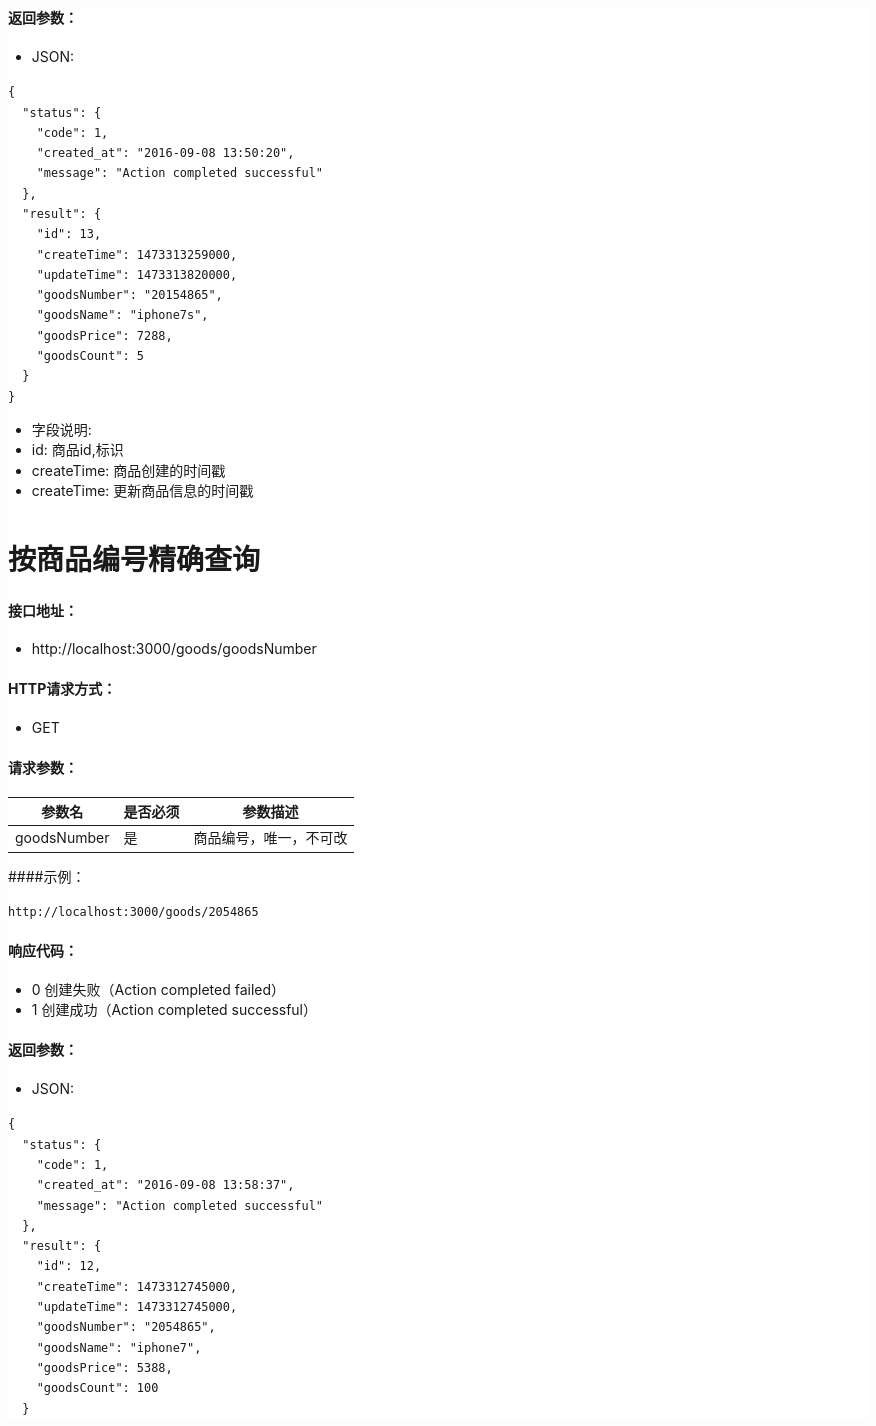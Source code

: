#### 返回参数：
- JSON:
```
{
  "status": {
    "code": 1,
    "created_at": "2016-09-08 13:50:20",
    "message": "Action completed successful"
  },
  "result": {
    "id": 13,
    "createTime": 1473313259000,
    "updateTime": 1473313820000,
    "goodsNumber": "20154865",
    "goodsName": "iphone7s",
    "goodsPrice": 7288,
    "goodsCount": 5
  }
}
```
- 字段说明:
 - id: 商品id,标识
 - createTime: 商品创建的时间戳
 - createTime: 更新商品信息的时间戳

# 按商品编号精确查询
#### 接口地址：
- http://localhost:3000/goods/goodsNumber

#### HTTP请求方式：
- GET

#### 请求参数：
参数名|是否必须|参数描述
---------|------------|------------
goodsNumber |是 |商品编号，唯一，不可改
####示例：
```
http://localhost:3000/goods/2054865
```
#### 响应代码：
- 0 创建失败（Action completed failed）
- 1 创建成功（Action completed successful）

#### 返回参数：
- JSON:
```
{
  "status": {
    "code": 1,
    "created_at": "2016-09-08 13:58:37",
    "message": "Action completed successful"
  },
  "result": {
    "id": 12,
    "createTime": 1473312745000,
    "updateTime": 1473312745000,
    "goodsNumber": "2054865",
    "goodsName": "iphone7",
    "goodsPrice": 5388,
    "goodsCount": 100
  }
```
